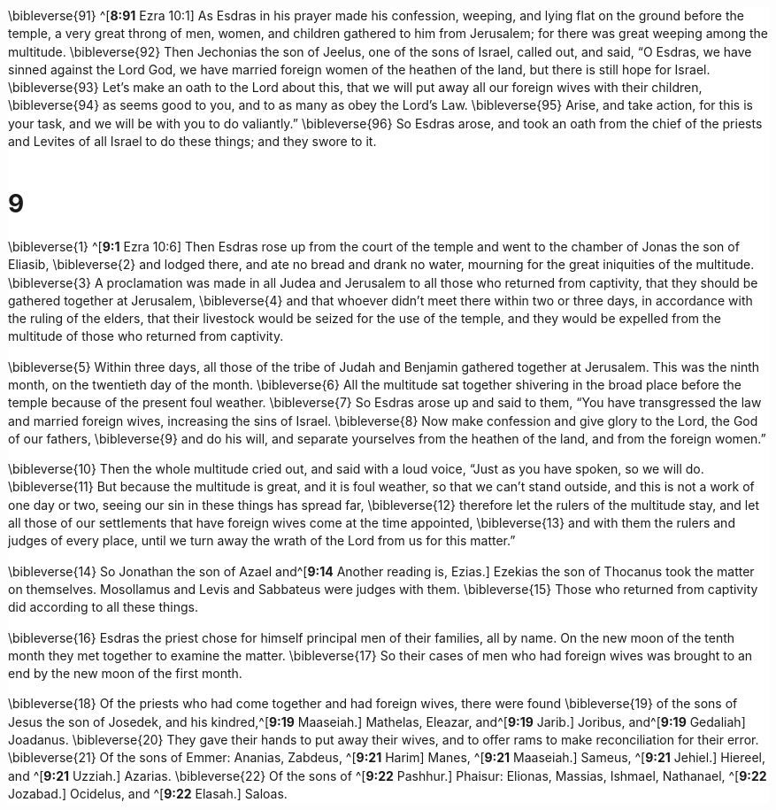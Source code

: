 \bibleverse{91} ^[**8:91** Ezra 10:1] As Esdras in his prayer made his confession, weeping, and lying flat on the ground before the temple, a very great throng of men, women, and children gathered to him from Jerusalem; for there was great weeping among the multitude. \bibleverse{92} Then Jechonias the son of Jeelus, one of the sons of Israel, called out, and said, “O Esdras, we have sinned against the Lord God, we have married foreign women of the heathen of the land, but there is still hope for Israel. \bibleverse{93} Let’s make an oath to the Lord about this, that we will put away all our foreign wives with their children, \bibleverse{94} as seems good to you, and to as many as obey the Lord’s Law. \bibleverse{95} Arise, and take action, for this is your task, and we will be with you to do valiantly.” \bibleverse{96} So Esdras arose, and took an oath from the chief of the priests and Levites of all Israel to do these things; and they swore to it.
 

# 9 
\bibleverse{1} ^[**9:1** Ezra 10:6] Then Esdras rose up from the court of the temple and went to the chamber of Jonas the son of Eliasib, \bibleverse{2} and lodged there, and ate no bread and drank no water, mourning for the great iniquities of the multitude. \bibleverse{3} A proclamation was made in all Judea and Jerusalem to all those who returned from captivity, that they should be gathered together at Jerusalem, \bibleverse{4} and that whoever didn’t meet there within two or three days, in accordance with the ruling of the elders, that their livestock would be seized for the use of the temple, and they would be expelled from the multitude of those who returned from captivity. 


\bibleverse{5} Within three days, all those of the tribe of Judah and Benjamin gathered together at Jerusalem. This was the ninth month, on the twentieth day of the month. \bibleverse{6} All the multitude sat together shivering in the broad place before the temple because of the present foul weather. \bibleverse{7} So Esdras arose up and said to them, “You have transgressed the law and married foreign wives, increasing the sins of Israel. \bibleverse{8} Now make confession and give glory to the Lord, the God of our fathers, \bibleverse{9} and do his will, and separate yourselves from the heathen of the land, and from the foreign women.” 

\bibleverse{10} Then the whole multitude cried out, and said with a loud voice, “Just as you have spoken, so we will do. \bibleverse{11} But because the multitude is great, and it is foul weather, so that we can’t stand outside, and this is not a work of one day or two, seeing our sin in these things has spread far, \bibleverse{12} therefore let the rulers of the multitude stay, and let all those of our settlements that have foreign wives come at the time appointed, \bibleverse{13} and with them the rulers and judges of every place, until we turn away the wrath of the Lord from us for this matter.” 

\bibleverse{14} So Jonathan the son of Azael and^[**9:14** Another reading is, Ezias.] Ezekias the son of Thocanus took the matter on themselves. Mosollamus and Levis and Sabbateus were judges with them. \bibleverse{15} Those who returned from captivity did according to all these things. 


\bibleverse{16} Esdras the priest chose for himself principal men of their families, all by name. On the new moon of the tenth month they met together to examine the matter. \bibleverse{17} So their cases of men who had foreign wives was brought to an end by the new moon of the first month. 

\bibleverse{18} Of the priests who had come together and had foreign wives, there were found \bibleverse{19} of the sons of Jesus the son of Josedek, and his kindred,^[**9:19** Maaseiah.] Mathelas, Eleazar, and^[**9:19** Jarib.] Joribus, and^[**9:19** Gedaliah] Joadanus. \bibleverse{20} They gave their hands to put away their wives, and to offer rams to make reconciliation for their error. \bibleverse{21} Of the sons of Emmer: Ananias, Zabdeus, ^[**9:21** Harim] Manes, ^[**9:21** Maaseiah.] Sameus, ^[**9:21** Jehiel.] Hiereel, and ^[**9:21** Uzziah.] Azarias. \bibleverse{22} Of the sons of ^[**9:22** Pashhur.] Phaisur: Elionas, Massias, Ishmael, Nathanael, ^[**9:22** Jozabad.] Ocidelus, and ^[**9:22** Elasah.] Saloas. 
         